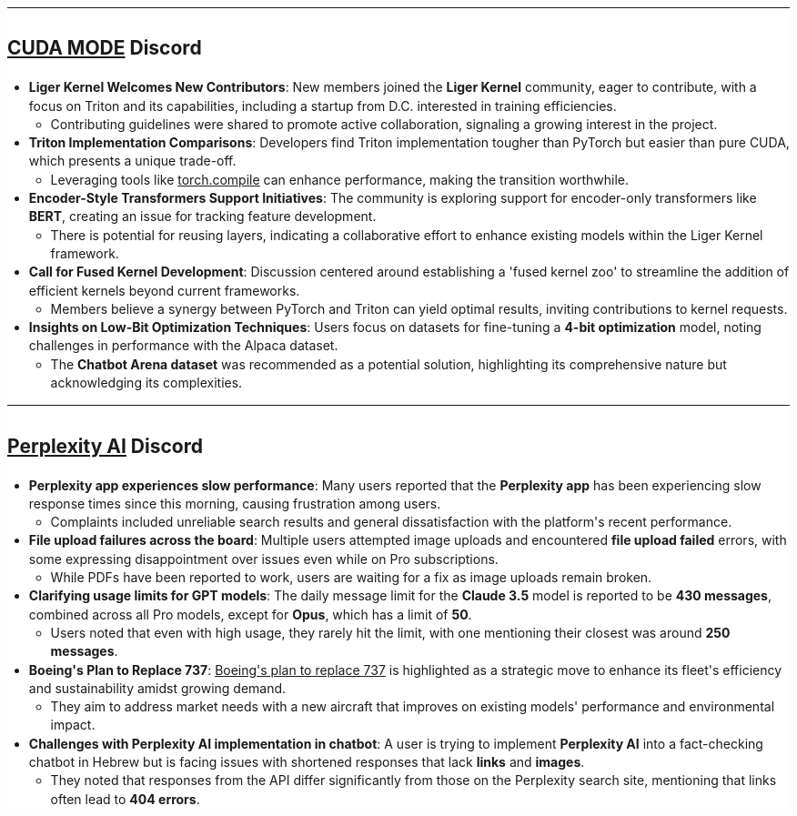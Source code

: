 

---



## [CUDA MODE](https://discord.com/channels/1189498204333543425) Discord

- **Liger Kernel Welcomes New Contributors**: New members joined the **Liger Kernel** community, eager to contribute, with a focus on Triton and its capabilities, including a startup from D.C. interested in training efficiencies.
   - Contributing guidelines were shared to promote active collaboration, signaling a growing interest in the project.
- **Triton Implementation Comparisons**: Developers find Triton implementation tougher than PyTorch but easier than pure CUDA, which presents a unique trade-off.
   - Leveraging tools like [torch.compile](https://github.com/linkedin/Liger-Kernel/issues/119) can enhance performance, making the transition worthwhile.
- **Encoder-Style Transformers Support Initiatives**: The community is exploring support for encoder-only transformers like **BERT**, creating an issue for tracking feature development.
   - There is potential for reusing layers, indicating a collaborative effort to enhance existing models within the Liger Kernel framework.
- **Call for Fused Kernel Development**: Discussion centered around establishing a 'fused kernel zoo' to streamline the addition of efficient kernels beyond current frameworks.
   - Members believe a synergy between PyTorch and Triton can yield optimal results, inviting contributions to kernel requests.
- **Insights on Low-Bit Optimization Techniques**: Users focus on datasets for fine-tuning a **4-bit optimization** model, noting challenges in performance with the Alpaca dataset.
   - The **Chatbot Arena dataset** was recommended as a potential solution, highlighting its comprehensive nature but acknowledging its complexities.



---



## [Perplexity AI](https://discord.com/channels/1047197230748151888) Discord

- **Perplexity app experiences slow performance**: Many users reported that the **Perplexity app** has been experiencing slow response times since this morning, causing frustration among users.
   - Complaints included unreliable search results and general dissatisfaction with the platform's recent performance.
- **File upload failures across the board**: Multiple users attempted image uploads and encountered **file upload failed** errors, with some expressing disappointment over issues even while on Pro subscriptions.
   - While PDFs have been reported to work, users are waiting for a fix as image uploads remain broken.
- **Clarifying usage limits for GPT models**: The daily message limit for the **Claude 3.5** model is reported to be **430 messages**, combined across all Pro models, except for **Opus**, which has a limit of **50**.
   - Users noted that even with high usage, they rarely hit the limit, with one mentioning their closest was around **250 messages**.
- **Boeing's Plan to Replace 737**: [Boeing's plan to replace 737](https://www.perplexity.ai/page/why-boeing-wants-to-replace-73-Asu4kUOdQP2QzJuDlj1Tqw) is highlighted as a strategic move to enhance its fleet's efficiency and sustainability amidst growing demand.
   - They aim to address market needs with a new aircraft that improves on existing models' performance and environmental impact.
- **Challenges with Perplexity AI implementation in chatbot**: A user is trying to implement **Perplexity AI** into a fact-checking chatbot in Hebrew but is facing issues with shortened responses that lack **links** and **images**.
   - They noted that responses from the API differ significantly from those on the Perplexity search site, mentioning that links often lead to **404 errors**.
